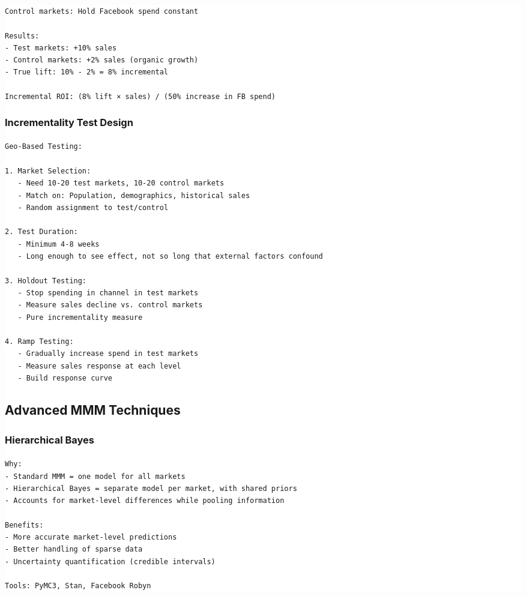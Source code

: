 ```
Control markets: Hold Facebook spend constant

Results:
- Test markets: +10% sales
- Control markets: +2% sales (organic growth)
- True lift: 10% - 2% = 8% incremental

Incremental ROI: (8% lift × sales) / (50% increase in FB spend)
```

### Incrementality Test Design
```
Geo-Based Testing:

1. Market Selection:
   - Need 10-20 test markets, 10-20 control markets
   - Match on: Population, demographics, historical sales
   - Random assignment to test/control

2. Test Duration:
   - Minimum 4-8 weeks
   - Long enough to see effect, not so long that external factors confound

3. Holdout Testing:
   - Stop spending in channel in test markets
   - Measure sales decline vs. control markets
   - Pure incrementality measure

4. Ramp Testing:
   - Gradually increase spend in test markets
   - Measure sales response at each level
   - Build response curve
```

## Advanced MMM Techniques

### Hierarchical Bayes
```
Why:
- Standard MMM = one model for all markets
- Hierarchical Bayes = separate model per market, with shared priors
- Accounts for market-level differences while pooling information

Benefits:
- More accurate market-level predictions
- Better handling of sparse data
- Uncertainty quantification (credible intervals)

Tools: PyMC3, Stan, Facebook Robyn
```
